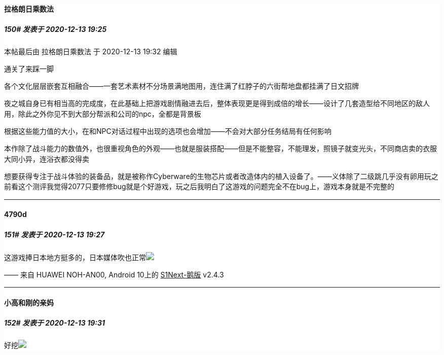 ####  拉格朗日乘数法  
##### 150#       发表于 2020-12-13 19:25


 本帖最后由 拉格朗日乘数法 于 2020-12-13 19:32 编辑 

通关了来踩一脚

各个文化层层嵌套互相融合——一套艺术素材不分场景满地图用，连住满了红脖子的六街帮地盘都挂满了日文招牌

夜之城自身已有相当高的完成度，在此基础上把游戏剧情融进去后，整体表现更是得到成倍的增长——设计了几套造型给不同地区的敌人用，除此之外你见不到大部分帮派和公司的npc，全都是背景板

根据这些能力值的大小，在和NPC对话过程中出现的选项也会增加——不会对大部分任务结局有任何影响

本作除了战斗能力的数值外，也很重视角色的外观——也就是服装搭配——但是不能整容，不能理发，照镜子就变光头，不同商店卖的衣服大同小异，连浴衣都没得卖

想要获得专注于战斗体验的装备品，就是被称作Cyberware的生物芯片或者改造体内的植入设备了。——义体除了二级跳几乎没有卵用玩之前看这个测评我觉得2077只要修修bug就是个好游戏，玩之后我明白了这游戏的问题完全不在bug上，游戏本身就是不完整的


-----

####  4790d  
##### 151#       发表于 2020-12-13 19:27


这游戏捧日本地方挺多的，日本媒体吹也正常<img src="https://static.saraba1st.com/image/smiley/face2017/065.png" referrerpolicy="no-referrer">

—— 来自 HUAWEI NOH-AN00, Android 10上的 [S1Next-鹅版](https://github.com/ykrank/S1-Next/releases) v2.4.3


-----

####  小高和刚的亲妈  
##### 152#       发表于 2020-12-13 19:31


好挖<img src="https://static.saraba1st.com/image/smiley/face2017/044.png" referrerpolicy="no-referrer">


                                            